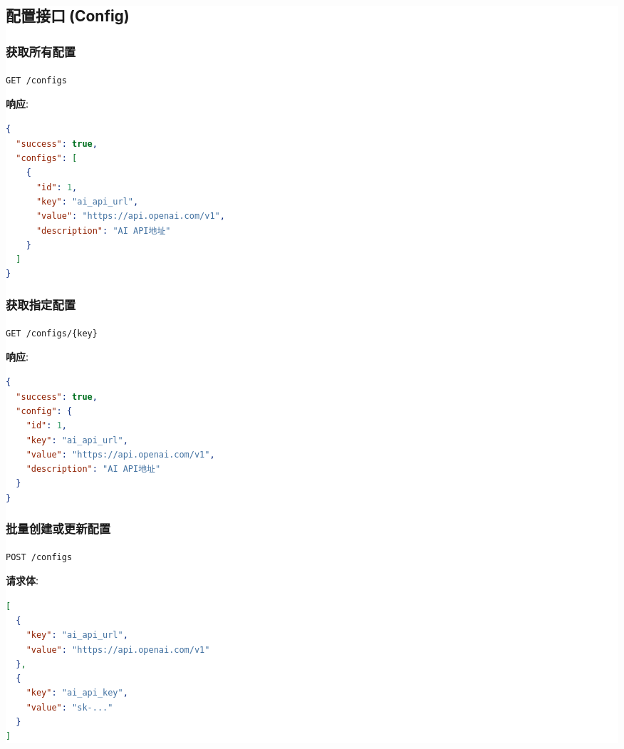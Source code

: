## 配置接口 (Config)

### 获取所有配置
```
GET /configs
```

**响应**:
```json
{
  "success": true,
  "configs": [
    {
      "id": 1,
      "key": "ai_api_url",
      "value": "https://api.openai.com/v1",
      "description": "AI API地址"
    }
  ]
}
```

### 获取指定配置
```
GET /configs/{key}
```

**响应**:
```json
{
  "success": true,
  "config": {
    "id": 1,
    "key": "ai_api_url",
    "value": "https://api.openai.com/v1",
    "description": "AI API地址"
  }
}
```

### 批量创建或更新配置
```
POST /configs
```

**请求体**:
```json
[
  {
    "key": "ai_api_url",
    "value": "https://api.openai.com/v1"
  },
  {
    "key": "ai_api_key",
    "value": "sk-..."
  }
]
```
